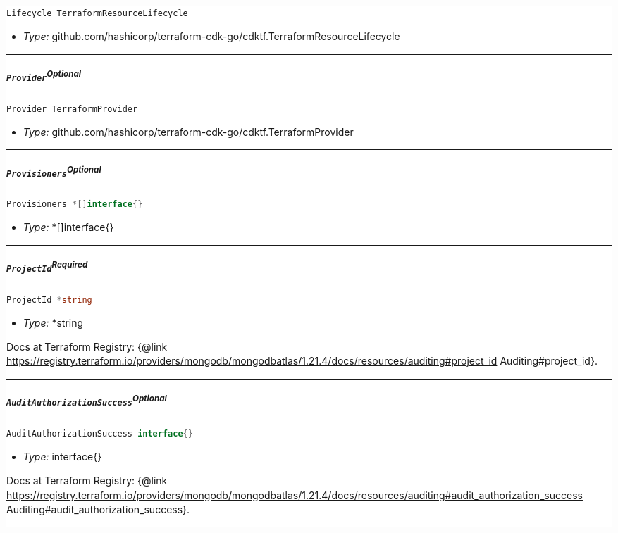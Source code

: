 ```go
Lifecycle TerraformResourceLifecycle
```

- *Type:* github.com/hashicorp/terraform-cdk-go/cdktf.TerraformResourceLifecycle

---

##### `Provider`<sup>Optional</sup> <a name="Provider" id="@cdktf/provider-mongodbatlas.auditing.AuditingConfig.property.provider"></a>

```go
Provider TerraformProvider
```

- *Type:* github.com/hashicorp/terraform-cdk-go/cdktf.TerraformProvider

---

##### `Provisioners`<sup>Optional</sup> <a name="Provisioners" id="@cdktf/provider-mongodbatlas.auditing.AuditingConfig.property.provisioners"></a>

```go
Provisioners *[]interface{}
```

- *Type:* *[]interface{}

---

##### `ProjectId`<sup>Required</sup> <a name="ProjectId" id="@cdktf/provider-mongodbatlas.auditing.AuditingConfig.property.projectId"></a>

```go
ProjectId *string
```

- *Type:* *string

Docs at Terraform Registry: {@link https://registry.terraform.io/providers/mongodb/mongodbatlas/1.21.4/docs/resources/auditing#project_id Auditing#project_id}.

---

##### `AuditAuthorizationSuccess`<sup>Optional</sup> <a name="AuditAuthorizationSuccess" id="@cdktf/provider-mongodbatlas.auditing.AuditingConfig.property.auditAuthorizationSuccess"></a>

```go
AuditAuthorizationSuccess interface{}
```

- *Type:* interface{}

Docs at Terraform Registry: {@link https://registry.terraform.io/providers/mongodb/mongodbatlas/1.21.4/docs/resources/auditing#audit_authorization_success Auditing#audit_authorization_success}.

---